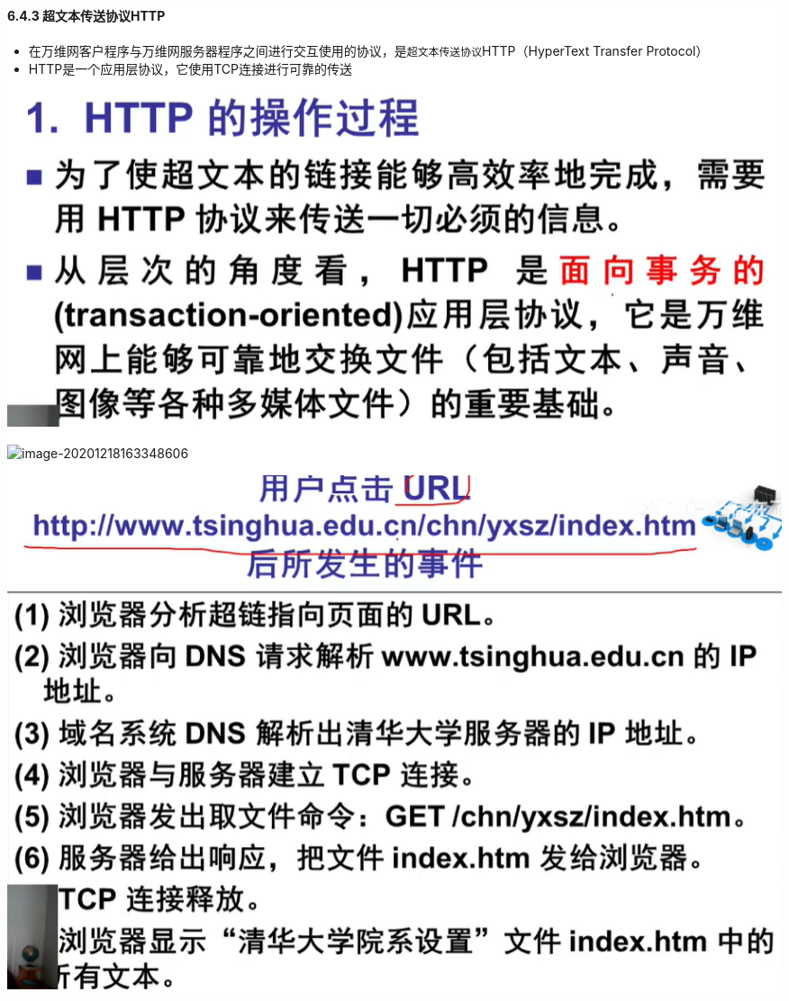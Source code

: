 #### 6.4.3 超文本传送协议HTTP

* 在万维网客户程序与万维网服务器程序之间进行交互使用的协议，是`超文本传送协议`HTTP（HyperText Transfer Protocol）
* HTTP是一个应用层协议，它使用TCP连接进行可靠的传送

![image-20201218163235733](./image/image-20201218163235733.png)

![image-20201218163348606](C:\Users\maxzh\GitRepository\WebNotes\计算机网络\image\image-20201218163348606.png)

![image-20201218163443863](./image/image-20201218163443863.png)
